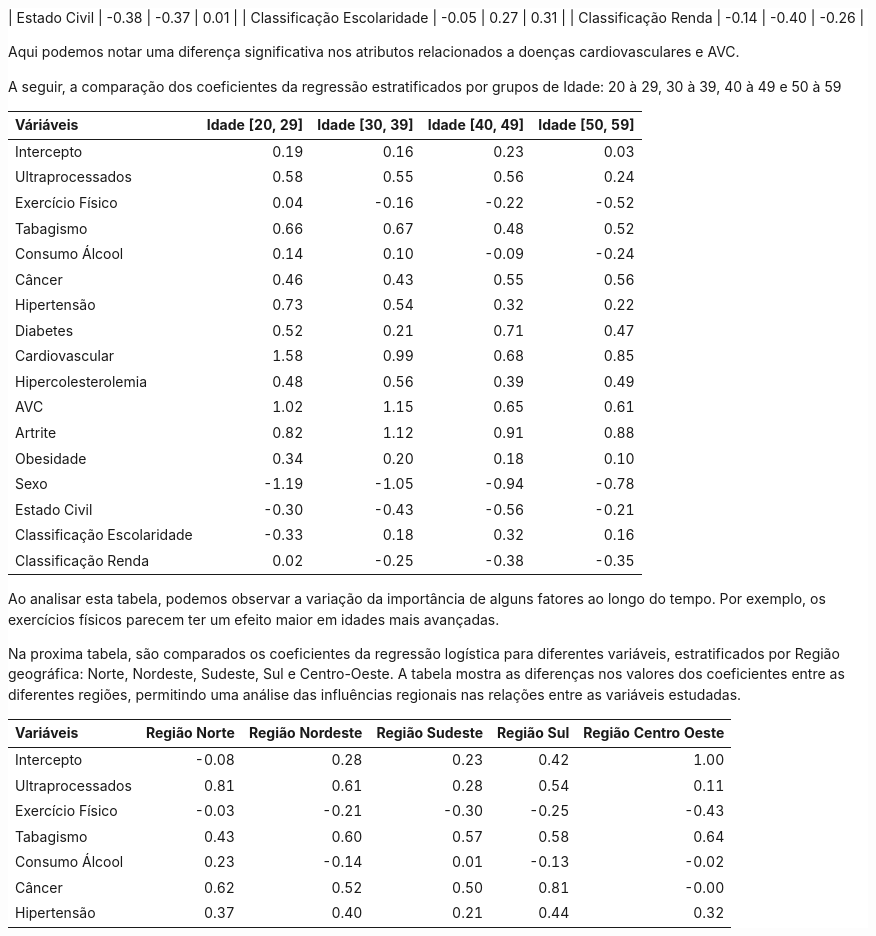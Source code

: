 | Estado Civil               |        -0.38 |         -0.37 |        0.01 |
| Classificação Escolaridade |        -0.05 |          0.27 |        0.31 |
| Classificação Renda        |        -0.14 |         -0.40 |       -0.26 |

Aqui podemos notar uma diferença significativa nos atributos relacionados a doenças cardiovasculares e AVC.

A seguir, a comparação dos coeficientes da regressão estratificados por grupos de Idade: 20 à 29, 30 à 39, 40 à 49 e 50 à 59

| Váriáveis                  |   Idade [20, 29] |   Idade [30, 39] |   Idade [40, 49] |   Idade [50, 59] |
|:---------------------------|-----------------:|-----------------:|-----------------:|-----------------:|
| Intercepto                 |             0.19 |             0.16 |             0.23 |             0.03 |
| Ultraprocessados           |             0.58 |             0.55 |             0.56 |             0.24 |
| Exercício Físico           |             0.04 |            -0.16 |            -0.22 |            -0.52 |
| Tabagismo                  |             0.66 |             0.67 |             0.48 |             0.52 |
| Consumo Álcool             |             0.14 |             0.10 |            -0.09 |            -0.24 |
| Câncer                     |             0.46 |             0.43 |             0.55 |             0.56 |
| Hipertensão                |             0.73 |             0.54 |             0.32 |             0.22 |
| Diabetes                   |             0.52 |             0.21 |             0.71 |             0.47 |
| Cardiovascular             |             1.58 |             0.99 |             0.68 |             0.85 |
| Hipercolesterolemia        |             0.48 |             0.56 |             0.39 |             0.49 |
| AVC                        |             1.02 |             1.15 |             0.65 |             0.61 |
| Artrite                    |             0.82 |             1.12 |             0.91 |             0.88 |
| Obesidade                  |             0.34 |             0.20 |             0.18 |             0.10 |
| Sexo                       |            -1.19 |            -1.05 |            -0.94 |            -0.78 |
| Estado Civil               |            -0.30 |            -0.43 |            -0.56 |            -0.21 |
| Classificação Escolaridade |            -0.33 |             0.18 |             0.32 |             0.16 |
| Classificação Renda        |             0.02 |            -0.25 |            -0.38 |            -0.35 |

Ao analisar esta tabela, podemos observar a variação da importância de alguns fatores ao longo do tempo. Por exemplo, os exercícios físicos parecem ter um efeito maior em idades mais avançadas.

Na proxima tabela, são comparados os coeficientes da regressão logística para diferentes variáveis, estratificados por Região geográfica: Norte, Nordeste, Sudeste, Sul e Centro-Oeste. A tabela mostra as diferenças nos valores dos coeficientes entre as diferentes regiões, permitindo uma análise das influências regionais nas relações entre as variáveis estudadas.


| Variáveis                  |   Região Norte |   Região Nordeste |   Região Sudeste |   Região Sul |   Região Centro Oeste |
|:---------------------------|---------------:|------------------:|-----------------:|-------------:|----------------------:|
| Intercepto                 |          -0.08 |              0.28 |             0.23 |         0.42 |                  1.00 |
| Ultraprocessados           |           0.81 |              0.61 |             0.28 |         0.54 |                  0.11 |
| Exercício Físico           |          -0.03 |             -0.21 |            -0.30 |        -0.25 |                 -0.43 |
| Tabagismo                  |           0.43 |              0.60 |             0.57 |         0.58 |                  0.64 |
| Consumo Álcool             |           0.23 |             -0.14 |             0.01 |        -0.13 |                 -0.02 |
| Câncer                     |           0.62 |              0.52 |             0.50 |         0.81 |                 -0.00 |
| Hipertensão                |           0.37 |              0.40 |             0.21 |         0.44 |                  0.32 |